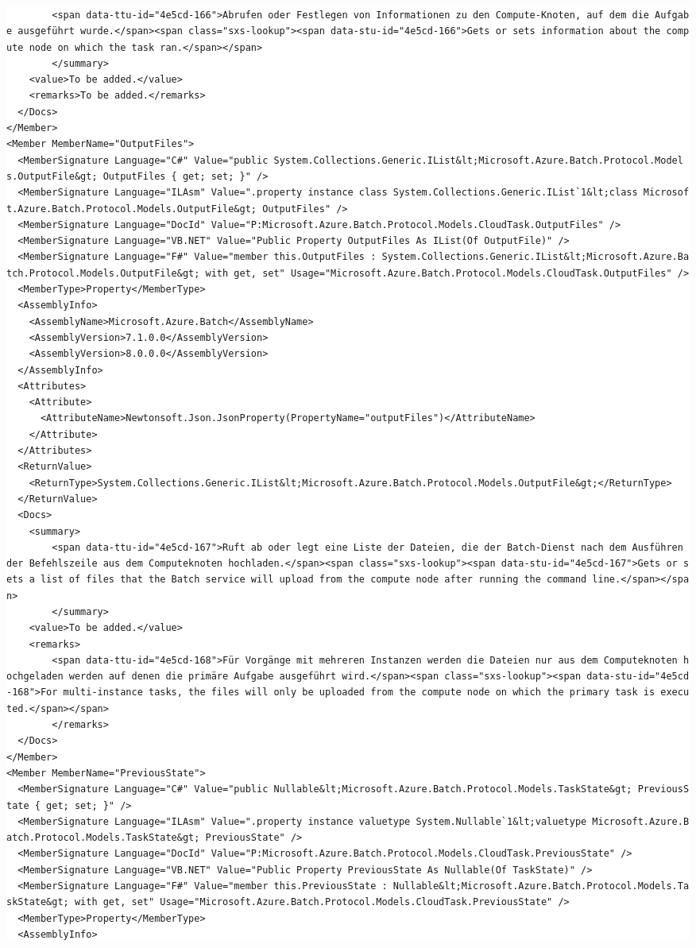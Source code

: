             <span data-ttu-id="4e5cd-166">Abrufen oder Festlegen von Informationen zu den Compute-Knoten, auf dem die Aufgabe ausgeführt wurde.</span><span class="sxs-lookup"><span data-stu-id="4e5cd-166">Gets or sets information about the compute node on which the task ran.</span></span>
            </summary>
        <value>To be added.</value>
        <remarks>To be added.</remarks>
      </Docs>
    </Member>
    <Member MemberName="OutputFiles">
      <MemberSignature Language="C#" Value="public System.Collections.Generic.IList&lt;Microsoft.Azure.Batch.Protocol.Models.OutputFile&gt; OutputFiles { get; set; }" />
      <MemberSignature Language="ILAsm" Value=".property instance class System.Collections.Generic.IList`1&lt;class Microsoft.Azure.Batch.Protocol.Models.OutputFile&gt; OutputFiles" />
      <MemberSignature Language="DocId" Value="P:Microsoft.Azure.Batch.Protocol.Models.CloudTask.OutputFiles" />
      <MemberSignature Language="VB.NET" Value="Public Property OutputFiles As IList(Of OutputFile)" />
      <MemberSignature Language="F#" Value="member this.OutputFiles : System.Collections.Generic.IList&lt;Microsoft.Azure.Batch.Protocol.Models.OutputFile&gt; with get, set" Usage="Microsoft.Azure.Batch.Protocol.Models.CloudTask.OutputFiles" />
      <MemberType>Property</MemberType>
      <AssemblyInfo>
        <AssemblyName>Microsoft.Azure.Batch</AssemblyName>
        <AssemblyVersion>7.1.0.0</AssemblyVersion>
        <AssemblyVersion>8.0.0.0</AssemblyVersion>
      </AssemblyInfo>
      <Attributes>
        <Attribute>
          <AttributeName>Newtonsoft.Json.JsonProperty(PropertyName="outputFiles")</AttributeName>
        </Attribute>
      </Attributes>
      <ReturnValue>
        <ReturnType>System.Collections.Generic.IList&lt;Microsoft.Azure.Batch.Protocol.Models.OutputFile&gt;</ReturnType>
      </ReturnValue>
      <Docs>
        <summary>
            <span data-ttu-id="4e5cd-167">Ruft ab oder legt eine Liste der Dateien, die der Batch-Dienst nach dem Ausführen der Befehlszeile aus dem Computeknoten hochladen.</span><span class="sxs-lookup"><span data-stu-id="4e5cd-167">Gets or sets a list of files that the Batch service will upload from the compute node after running the command line.</span></span>
            </summary>
        <value>To be added.</value>
        <remarks>
            <span data-ttu-id="4e5cd-168">Für Vorgänge mit mehreren Instanzen werden die Dateien nur aus dem Computeknoten hochgeladen werden auf denen die primäre Aufgabe ausgeführt wird.</span><span class="sxs-lookup"><span data-stu-id="4e5cd-168">For multi-instance tasks, the files will only be uploaded from the compute node on which the primary task is executed.</span></span>
            </remarks>
      </Docs>
    </Member>
    <Member MemberName="PreviousState">
      <MemberSignature Language="C#" Value="public Nullable&lt;Microsoft.Azure.Batch.Protocol.Models.TaskState&gt; PreviousState { get; set; }" />
      <MemberSignature Language="ILAsm" Value=".property instance valuetype System.Nullable`1&lt;valuetype Microsoft.Azure.Batch.Protocol.Models.TaskState&gt; PreviousState" />
      <MemberSignature Language="DocId" Value="P:Microsoft.Azure.Batch.Protocol.Models.CloudTask.PreviousState" />
      <MemberSignature Language="VB.NET" Value="Public Property PreviousState As Nullable(Of TaskState)" />
      <MemberSignature Language="F#" Value="member this.PreviousState : Nullable&lt;Microsoft.Azure.Batch.Protocol.Models.TaskState&gt; with get, set" Usage="Microsoft.Azure.Batch.Protocol.Models.CloudTask.PreviousState" />
      <MemberType>Property</MemberType>
      <AssemblyInfo>